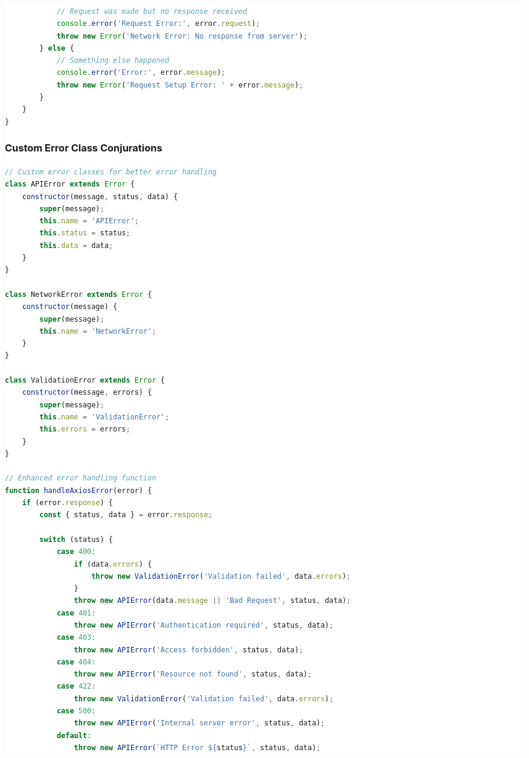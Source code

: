 ```javascript
            // Request was made but no response received
            console.error('Request Error:', error.request);
            throw new Error('Network Error: No response from server');
        } else {
            // Something else happened
            console.error('Error:', error.message);
            throw new Error('Request Setup Error: ' + error.message);
        }
    }
}
```

### Custom Error Class Conjurations

```javascript
// Custom error classes for better error handling
class APIError extends Error {
    constructor(message, status, data) {
        super(message);
        this.name = 'APIError';
        this.status = status;
        this.data = data;
    }
}

class NetworkError extends Error {
    constructor(message) {
        super(message);
        this.name = 'NetworkError';
    }
}

class ValidationError extends Error {
    constructor(message, errors) {
        super(message);
        this.name = 'ValidationError';
        this.errors = errors;
    }
}

// Enhanced error handling function
function handleAxiosError(error) {
    if (error.response) {
        const { status, data } = error.response;

        switch (status) {
            case 400:
                if (data.errors) {
                    throw new ValidationError('Validation failed', data.errors);
                }
                throw new APIError(data.message || 'Bad Request', status, data);
            case 401:
                throw new APIError('Authentication required', status, data);
            case 403:
                throw new APIError('Access forbidden', status, data);
            case 404:
                throw new APIError('Resource not found', status, data);
            case 422:
                throw new ValidationError('Validation failed', data.errors);
            case 500:
                throw new APIError('Internal server error', status, data);
            default:
                throw new APIError(`HTTP Error ${status}`, status, data);
```